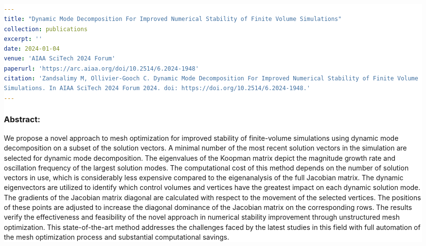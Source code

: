 ```yaml
---
title: "Dynamic Mode Decomposition For Improved Numerical Stability of Finite Volume Simulations"
collection: publications
excerpt: ''
date: 2024-01-04
venue: 'AIAA SciTech 2024 Forum'
paperurl: 'https://arc.aiaa.org/doi/10.2514/6.2024-1948'
citation: 'Zandsalimy M, Ollivier-Gooch C. Dynamic Mode Decomposition For Improved Numerical Stability of Finite Volume Simulations. In AIAA SciTech 2024 Forum 2024. doi: https://doi.org/10.2514/6.2024-1948.'
---
```


### Abstract:

We propose a novel approach to mesh optimization for improved stability of finite-volume simulations using dynamic mode decomposition on a subset of the solution vectors. A minimal number of the most recent solution vectors in the simulation are selected for dynamic mode decomposition. The eigenvalues of the Koopman matrix depict the magnitude growth rate and oscillation frequency of the largest solution modes. The computational cost of this method depends on the number of solution vectors in use, which is considerably less expensive compared to the eigenanalysis of the full Jacobian matrix. The dynamic eigenvectors are utilized to identify which control volumes and vertices have the greatest impact on each dynamic solution mode. The gradients of the Jacobian matrix diagonal are calculated with respect to the movement of the selected vertices. The positions of these points are adjusted to increase the diagonal dominance of the Jacobian matrix on the corresponding rows. The results verify the effectiveness and feasibility of the novel approach in numerical stability improvement through unstructured mesh optimization. This state-of-the-art method addresses the challenges faced by the latest studies in this field with full automation of the mesh optimization process and substantial computational savings.

<embed src="/files/2024-01-04-paper-a/report.pdf" type="application/pdf" height="100%" width="100%">
